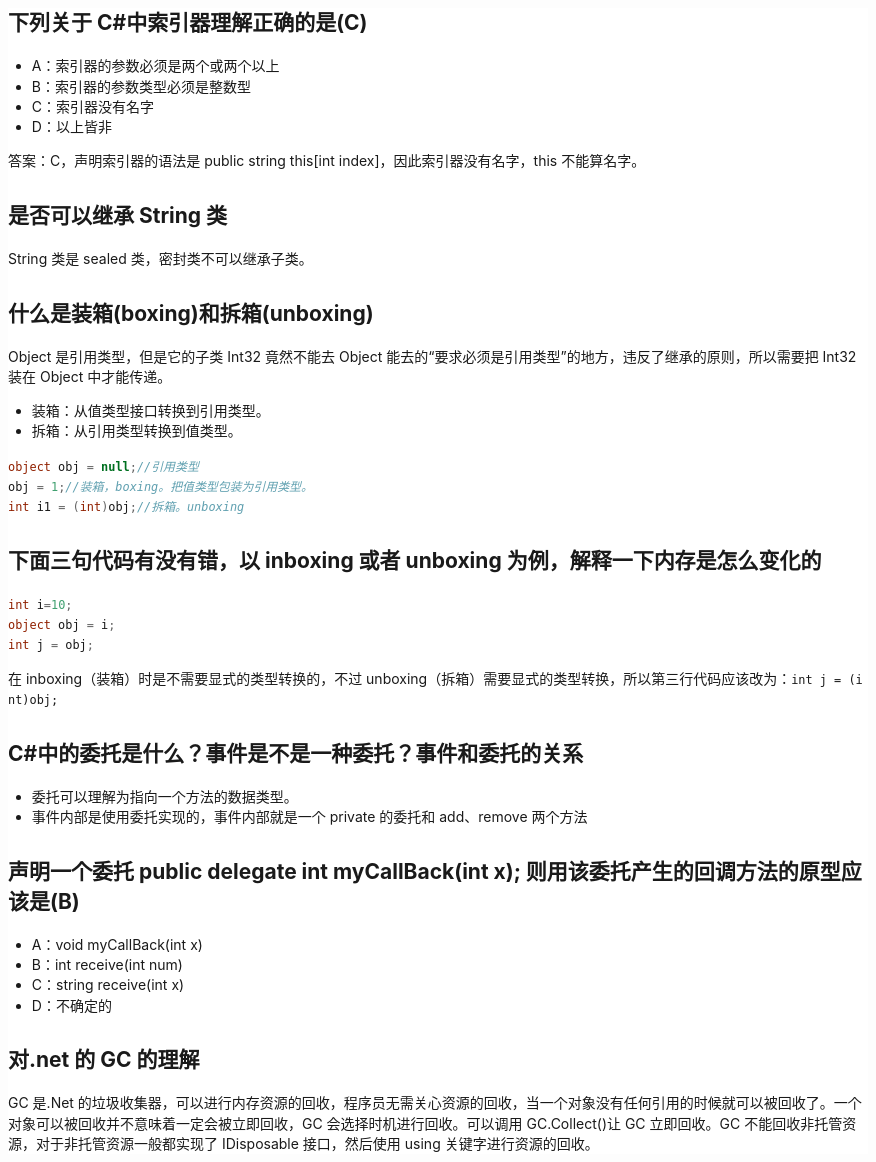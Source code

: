 ## 下列关于 C#中索引器理解正确的是(C)

- A：索引器的参数必须是两个或两个以上
- B：索引器的参数类型必须是整数型
- C：索引器没有名字
- D：以上皆非

答案：C，声明索引器的语法是 public string this[int index]，因此索引器没有名字，this 不能算名字。

## 是否可以继承 String 类

String 类是 sealed 类，密封类不可以继承子类。

## 什么是装箱(boxing)和拆箱(unboxing)

Object 是引用类型，但是它的子类 Int32 竟然不能去 Object 能去的“要求必须是引用类型”的地方，违反了继承的原则，所以需要把 Int32 装在 Object 中才能传递。

- 装箱：从值类型接口转换到引用类型。
- 拆箱：从引用类型转换到值类型。

```csharp
object obj = null;//引用类型
obj = 1;//装箱，boxing。把值类型包装为引用类型。
int i1 = (int)obj;//拆箱。unboxing
```

## 下面三句代码有没有错，以 inboxing 或者 unboxing 为例，解释一下内存是怎么变化的

```csharp
int i=10;
object obj = i;
int j = obj;
```

在 inboxing（装箱）时是不需要显式的类型转换的，不过 unboxing（拆箱）需要显式的类型转换，所以第三行代码应该改为：`int j = (int)obj;`

## C#中的委托是什么？事件是不是一种委托？事件和委托的关系

- 委托可以理解为指向一个方法的数据类型。
- 事件内部是使用委托实现的，事件内部就是一个 private 的委托和 add、remove 两个方法

## 声明一个委托 public delegate int myCallBack(int x); 则用该委托产生的回调方法的原型应该是(B)

- A：void myCallBack(int x)
- B：int receive(int num)
- C：string receive(int x)
- D：不确定的

## 对.net 的 GC 的理解

GC 是.Net 的垃圾收集器，可以进行内存资源的回收，程序员无需关心资源的回收，当一个对象没有任何引用的时候就可以被回收了。一个对象可以被回收并不意味着一定会被立即回收，GC 会选择时机进行回收。可以调用 GC.Collect()让 GC 立即回收。GC 不能回收非托管资源，对于非托管资源一般都实现了 IDisposable 接口，然后使用 using 关键字进行资源的回收。
